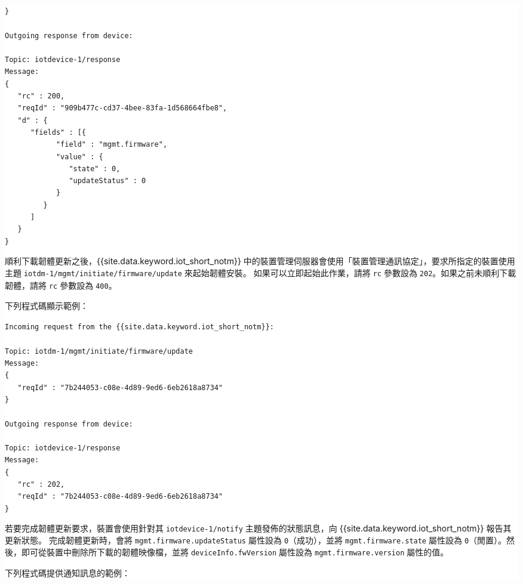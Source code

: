 ```
}

Outgoing response from device:

Topic: iotdevice-1/response
Message:
{
   "rc" : 200,
   "reqId" : "909b477c-cd37-4bee-83fa-1d568664fbe8",
   "d" : {
      "fields" : [{
            "field" : "mgmt.firmware",
            "value" : {
               "state" : 0,
               "updateStatus" : 0
            }
         }
      ]
   }
}
```



順利下載韌體更新之後，{{site.data.keyword.iot_short_notm}} 中的裝置管理伺服器會使用「裝置管理通訊協定」，要求所指定的裝置使用主題 `iotdm-1/mgmt/initiate/firmware/update` 來起始韌體安裝。
如果可以立即起始此作業，請將 `rc` 參數設為 `202`。如果之前未順利下載韌體，請將 `rc` 參數設為 `400`。

下列程式碼顯示範例：

```
Incoming request from the {{site.data.keyword.iot_short_notm}}:

Topic: iotdm-1/mgmt/initiate/firmware/update
Message:
{
   "reqId" : "7b244053-c08e-4d89-9ed6-6eb2618a8734"
}

Outgoing response from device:

Topic: iotdevice-1/response
Message:
{
   "rc" : 202,
   "reqId" : "7b244053-c08e-4d89-9ed6-6eb2618a8734"
}
```

若要完成韌體更新要求，裝置會使用針對其 `iotdevice-1/notify` 主題發佈的狀態訊息，向 {{site.data.keyword.iot_short_notm}} 報告其更新狀態。
完成韌體更新時，會將 `mgmt.firmware.updateStatus` 屬性設為 `0`（成功），並將 `mgmt.firmware.state` 屬性設為 `0`（閒置）。然後，即可從裝置中刪除所下載的韌體映像檔，並將 `deviceInfo.fwVersion` 屬性設為 `mgmt.firmware.version` 屬性的值。

下列程式碼提供通知訊息的範例：
